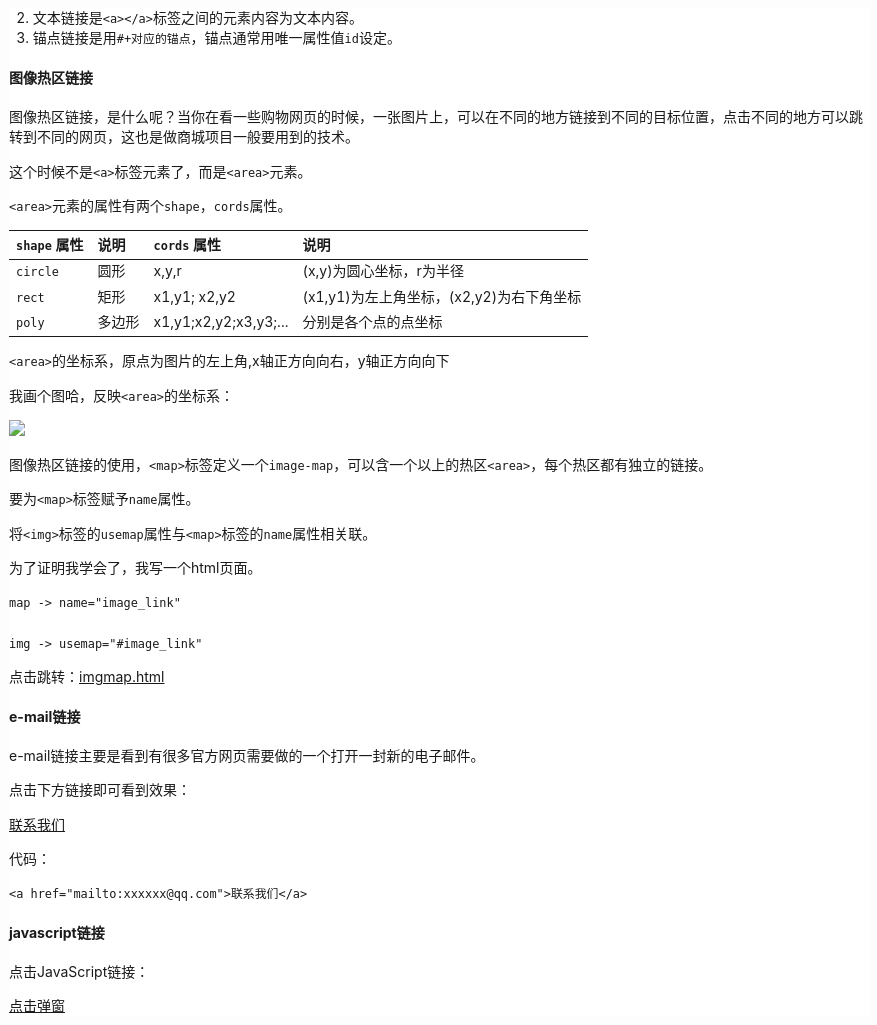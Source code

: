 2. 文本链接是`<a></a>`标签之间的元素内容为文本内容。
3. 锚点链接是用`#+对应的锚点`，锚点通常用唯一属性值`id`设定。

#### 图像热区链接

图像热区链接，是什么呢？当你在看一些购物网页的时候，一张图片上，可以在不同的地方链接到不同的目标位置，点击不同的地方可以跳转到不同的网页，这也是做商城项目一般要用到的技术。

这个时候不是`<a>`标签元素了，而是`<area>`元素。

`<area>`元素的属性有两个`shape`，`cords`属性。

| `shape` 属性 | 说明 | `cords` 属性 | 说明 |
| :--- | :--- | :--- | :--- |
| `circle` | 圆形 | x,y,r | (x,y)为圆心坐标，r为半径 |
| `rect` | 矩形 | x1,y1; x2,y2 | (x1,y1)为左上角坐标，(x2,y2)为右下角坐标 |
| `poly` | 多边形 | x1,y1;x2,y2;x3,y3;... | 分别是各个点的点坐标 |

`<area>`的坐标系，原点为图片的左上角,x轴正方向向右，y轴正方向向下

我画个图哈，反映`<area>`的坐标系：

![](https://cdn.jsdelivr.net/gh/webVueBlog/dadapic/img/QQ截图20200325235454.png)

图像热区链接的使用，`<map>`标签定义一个`image-map`，可以含一个以上的热区`<area>`，每个热区都有独立的链接。

要为`<map>`标签赋予`name`属性。

将`<img>`标签的`usemap`属性与`<map>`标签的`name`属性相关联。

为了证明我学会了，我写一个html页面。

```
map -> name="image_link"

img -> usemap="#image_link"
```

点击跳转：[imgmap.html](/前端复盘课/imgmap.html)

#### e-mail链接

e-mail链接主要是看到有很多官方网页需要做的一个打开一封新的电子邮件。

点击下方链接即可看到效果：

<a href="mailto:2397923107@qq.com">联系我们</a>

代码：
```
<a href="mailto:xxxxxx@qq.com">联系我们</a>
```

#### javascript链接

点击JavaScript链接：

<a href="javascript:alert('哈哈，你点击了！');">点击弹窗</a>
